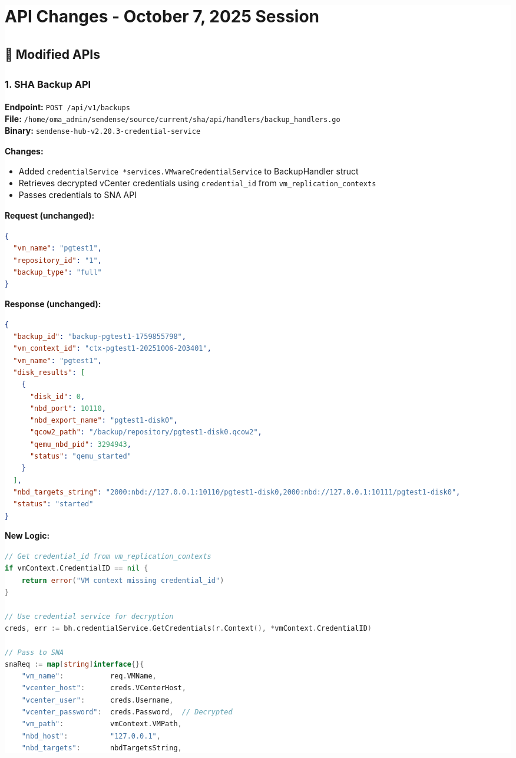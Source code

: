 # API Changes - October 7, 2025 Session

## 📡 **Modified APIs**

### **1. SHA Backup API**
**Endpoint:** `POST /api/v1/backups`  
**File:** `/home/oma_admin/sendense/source/current/sha/api/handlers/backup_handlers.go`  
**Binary:** `sendense-hub-v2.20.3-credential-service`

**Changes:**
- Added `credentialService *services.VMwareCredentialService` to BackupHandler struct
- Retrieves decrypted vCenter credentials using `credential_id` from `vm_replication_contexts`
- Passes credentials to SNA API

**Request (unchanged):**
```json
{
  "vm_name": "pgtest1",
  "repository_id": "1",
  "backup_type": "full"
}
```

**Response (unchanged):**
```json
{
  "backup_id": "backup-pgtest1-1759855798",
  "vm_context_id": "ctx-pgtest1-20251006-203401",
  "vm_name": "pgtest1",
  "disk_results": [
    {
      "disk_id": 0,
      "nbd_port": 10110,
      "nbd_export_name": "pgtest1-disk0",
      "qcow2_path": "/backup/repository/pgtest1-disk0.qcow2",
      "qemu_nbd_pid": 3294943,
      "status": "qemu_started"
    }
  ],
  "nbd_targets_string": "2000:nbd://127.0.0.1:10110/pgtest1-disk0,2000:nbd://127.0.0.1:10111/pgtest1-disk0",
  "status": "started"
}
```

**New Logic:**
```go
// Get credential_id from vm_replication_contexts
if vmContext.CredentialID == nil {
    return error("VM context missing credential_id")
}

// Use credential service for decryption
creds, err := bh.credentialService.GetCredentials(r.Context(), *vmContext.CredentialID)

// Pass to SNA
snaReq := map[string]interface{}{
    "vm_name":           req.VMName,
    "vcenter_host":      creds.VCenterHost,
    "vcenter_user":      creds.Username,
    "vcenter_password":  creds.Password,  // Decrypted
    "vm_path":           vmContext.VMPath,
    "nbd_host":          "127.0.0.1",
    "nbd_targets":       nbdTargetsString,
```